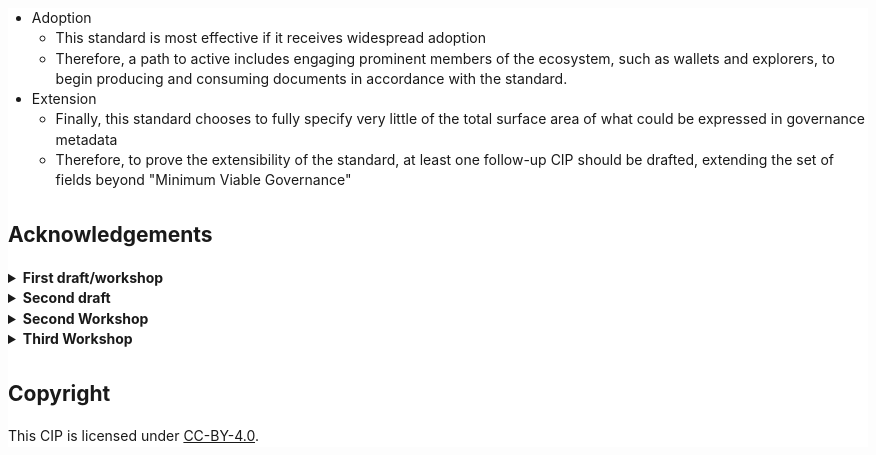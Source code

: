 - Adoption
  - This standard is most effective if it receives widespread adoption
  - Therefore, a path to active includes engaging prominent members of the ecosystem, such as wallets and explorers, to begin producing and consuming documents in accordance with the standard.
- Extension
  - Finally, this standard chooses to fully specify very little of the total surface area of what could be expressed in governance metadata
  - Therefore, to prove the extensibility of the standard, at least one follow-up CIP should be drafted, extending the set of fields beyond "Minimum Viable Governance"

## Acknowledgements

<details><summary><strong>First draft/workshop</strong></summary></details>

<details><summary><strong>Second draft</strong></summary></details>
<details><summary><strong>Second Workshop</strong></summary></details>

<details><summary><strong>Third Workshop</strong></summary></details>

## Copyright

This CIP is licensed under [CC-BY-4.0](https://creativecommons.org/licenses/by/4.0/legalcode).
